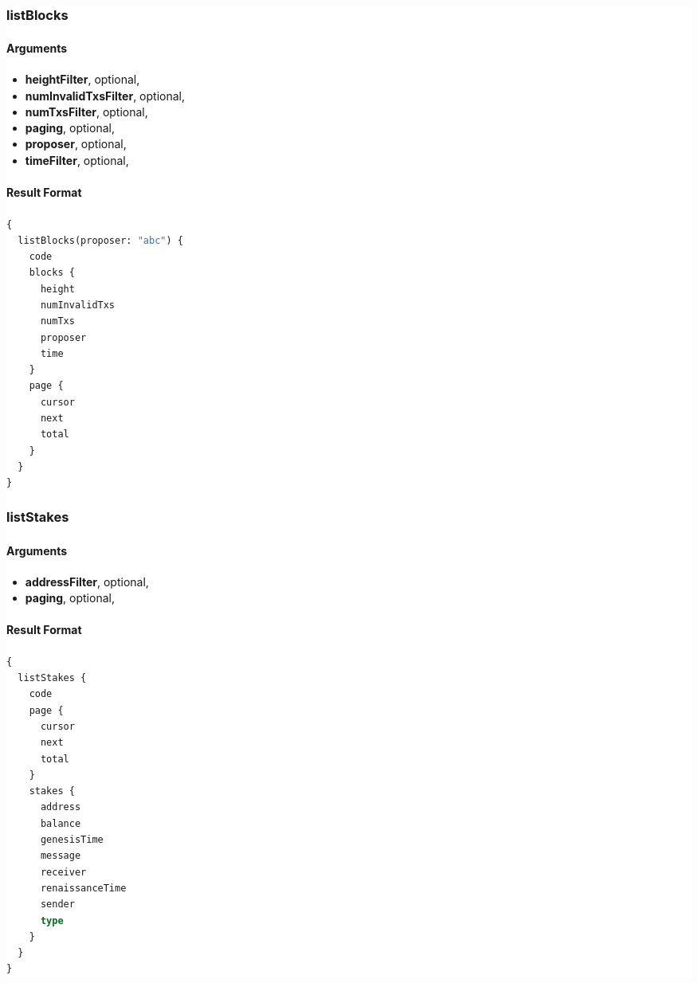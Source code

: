 ### listBlocks

#### Arguments

* **heightFilter**, optional, 
* **numInvalidTxsFilter**, optional, 
* **numTxsFilter**, optional, 
* **paging**, optional, 
* **proposer**, optional, 
* **timeFilter**, optional, 

#### Result Format

```graphql
{
  listBlocks(proposer: "abc") {
    code
    blocks {
      height
      numInvalidTxs
      numTxs
      proposer
      time
    }
    page {
      cursor
      next
      total
    }
  }
}
```

### listStakes

#### Arguments

* **addressFilter**, optional, 
* **paging**, optional, 

#### Result Format

```graphql
{
  listStakes {
    code
    page {
      cursor
      next
      total
    }
    stakes {
      address
      balance
      genesisTime
      message
      receiver
      renaissanceTime
      sender
      type
    }
  }
}
```
